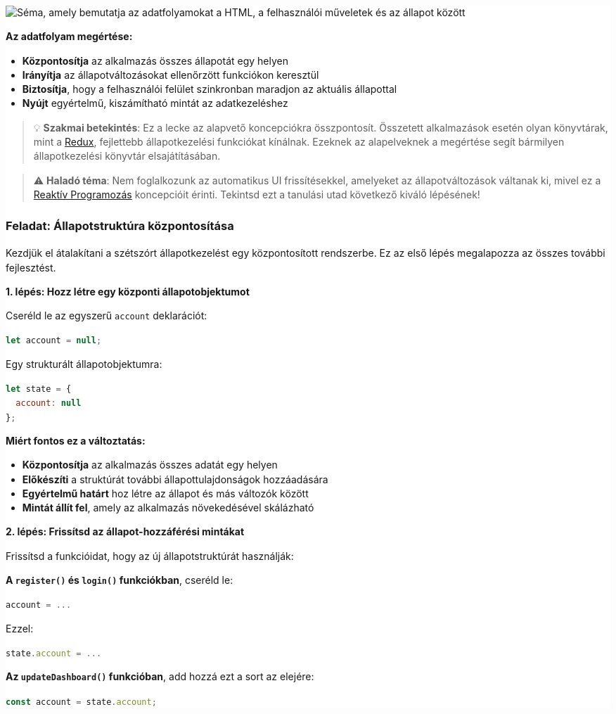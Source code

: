 ![Séma, amely bemutatja az adatfolyamokat a HTML, a felhasználói műveletek és az állapot között](../../../../translated_images/data-flow.fa2354e0908fecc89b488010dedf4871418a992edffa17e73441d257add18da4.hu.png)

**Az adatfolyam megértése:**
- **Központosítja** az alkalmazás összes állapotát egy helyen
- **Irányítja** az állapotváltozásokat ellenőrzött funkciókon keresztül
- **Biztosítja**, hogy a felhasználói felület szinkronban maradjon az aktuális állapottal
- **Nyújt** egyértelmű, kiszámítható mintát az adatkezeléshez

> 💡 **Szakmai betekintés**: Ez a lecke az alapvető koncepciókra összpontosít. Összetett alkalmazások esetén olyan könyvtárak, mint a [Redux](https://redux.js.org), fejlettebb állapotkezelési funkciókat kínálnak. Ezeknek az alapelveknek a megértése segít bármilyen állapotkezelési könyvtár elsajátításában.

> ⚠️ **Haladó téma**: Nem foglalkozunk az automatikus UI frissítésekkel, amelyeket az állapotváltozások váltanak ki, mivel ez a [Reaktív Programozás](https://en.wikipedia.org/wiki/Reactive_programming) koncepcióit érinti. Tekintsd ezt a tanulási utad következő kiváló lépésének!

### Feladat: Állapotstruktúra központosítása

Kezdjük el átalakítani a szétszórt állapotkezelést egy központosított rendszerbe. Ez az első lépés megalapozza az összes további fejlesztést.

**1. lépés: Hozz létre egy központi állapotobjektumot**

Cseréld le az egyszerű `account` deklarációt:

```js
let account = null;
```

Egy strukturált állapotobjektumra:

```js
let state = {
  account: null
};
```

**Miért fontos ez a változtatás:**
- **Központosítja** az alkalmazás összes adatát egy helyen
- **Előkészíti** a struktúrát további állapottulajdonságok hozzáadására
- **Egyértelmű határt** hoz létre az állapot és más változók között
- **Mintát állít fel**, amely az alkalmazás növekedésével skálázható

**2. lépés: Frissítsd az állapot-hozzáférési mintákat**

Frissítsd a funkcióidat, hogy az új állapotstruktúrát használják:

**A `register()` és `login()` funkciókban**, cseréld le:
```js
account = ...
```

Ezzel:
```js
state.account = ...
```

**Az `updateDashboard()` funkcióban**, add hozzá ezt a sort az elejére:
```js
const account = state.account;
```
